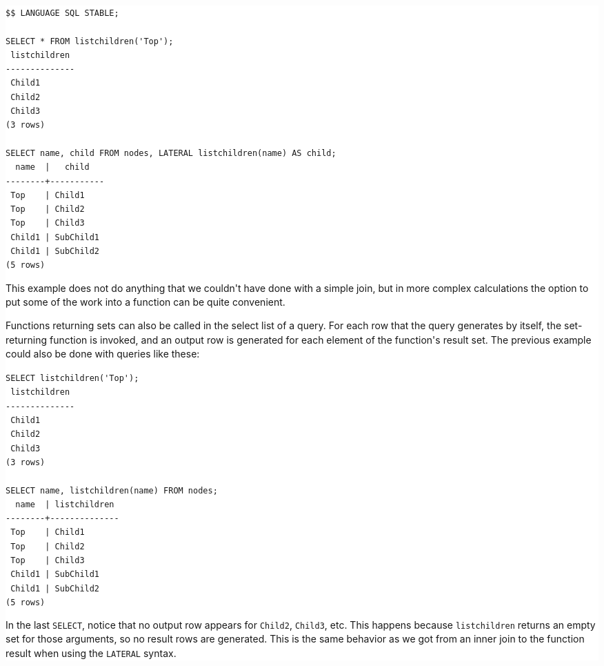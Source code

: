 ```
$$ LANGUAGE SQL STABLE;

SELECT * FROM listchildren('Top');
 listchildren
--------------
 Child1
 Child2
 Child3
(3 rows)

SELECT name, child FROM nodes, LATERAL listchildren(name) AS child;
  name  |   child
--------+-----------
 Top    | Child1
 Top    | Child2
 Top    | Child3
 Child1 | SubChild1
 Child1 | SubChild2
(5 rows)
```

This example does not do anything that we couldn't have done with a simple join, but in more complex calculations the option to put some of the work into a function can be quite convenient.

Functions returning sets can also be called in the select list of a query. For each row that the query generates by itself, the set-returning function is invoked, and an output row is generated for each element of the function's result set. The previous example could also be done with queries like these:

```
SELECT listchildren('Top');
 listchildren
--------------
 Child1
 Child2
 Child3
(3 rows)

SELECT name, listchildren(name) FROM nodes;
  name  | listchildren
--------+--------------
 Top    | Child1
 Top    | Child2
 Top    | Child3
 Child1 | SubChild1
 Child1 | SubChild2
(5 rows)
```

In the last `SELECT`, notice that no output row appears for `Child2`, `Child3`, etc. This happens because `listchildren` returns an empty set for those arguments, so no result rows are generated. This is the same behavior as we got from an inner join to the function result when using the `LATERAL` syntax.
